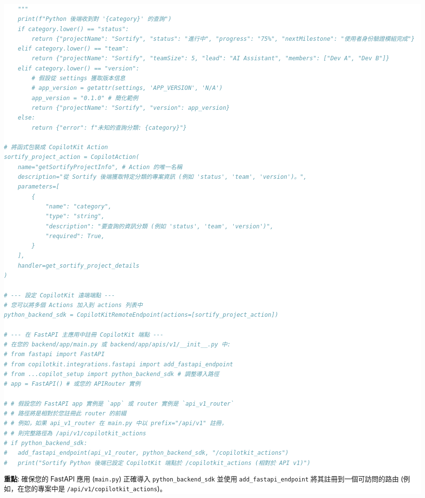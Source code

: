 ```python
    """
    print(f"Python 後端收到對 '{category}' 的查詢")
    if category.lower() == "status":
        return {"projectName": "Sortify", "status": "進行中", "progress": "75%", "nextMilestone": "使用者身份驗證模組完成"}
    elif category.lower() == "team":
        return {"projectName": "Sortify", "teamSize": 5, "lead": "AI Assistant", "members": ["Dev A", "Dev B"]}
    elif category.lower() == "version":
        # 假設從 settings 獲取版本信息
        # app_version = getattr(settings, 'APP_VERSION', 'N/A')
        app_version = "0.1.0" # 簡化範例
        return {"projectName": "Sortify", "version": app_version}
    else:
        return {"error": f"未知的查詢分類: {category}"}

# 將函式包裝成 CopilotKit Action
sortify_project_action = CopilotAction(
    name="getSortifyProjectInfo", # Action 的唯一名稱
    description="從 Sortify 後端獲取特定分類的專案資訊 (例如 'status', 'team', 'version')。",
    parameters=[
        {
            "name": "category",
            "type": "string",
            "description": "要查詢的資訊分類 (例如 'status', 'team', 'version')",
            "required": True,
        }
    ],
    handler=get_sortify_project_details
)

# --- 設定 CopilotKit 遠端端點 ---
# 您可以將多個 Actions 加入到 actions 列表中
python_backend_sdk = CopilotKitRemoteEndpoint(actions=[sortify_project_action])

# --- 在 FastAPI 主應用中註冊 CopilotKit 端點 ---
# 在您的 backend/app/main.py 或 backend/app/apis/v1/__init__.py 中:
# from fastapi import FastAPI
# from copilotkit.integrations.fastapi import add_fastapi_endpoint
# from ...copilot_setup import python_backend_sdk # 調整導入路徑
# app = FastAPI() # 或您的 APIRouter 實例

# # 假設您的 FastAPI app 實例是 `app` 或 router 實例是 `api_v1_router`
# # 路徑將是相對於您註冊此 router 的前綴
# # 例如，如果 api_v1_router 在 main.py 中以 prefix="/api/v1" 註冊，
# # 則完整路徑為 /api/v1/copilotkit_actions
# if python_backend_sdk:
#   add_fastapi_endpoint(api_v1_router, python_backend_sdk, "/copilotkit_actions")
#   print("Sortify Python 後端已設定 CopilotKit 端點於 /copilotkit_actions (相對於 API v1)")
```
**重點**: 確保您的 FastAPI 應用 (`main.py`) 正確導入 `python_backend_sdk` 並使用 `add_fastapi_endpoint` 將其註冊到一個可訪問的路由 (例如，在您的專案中是 `/api/v1/copilotkit_actions`)。
